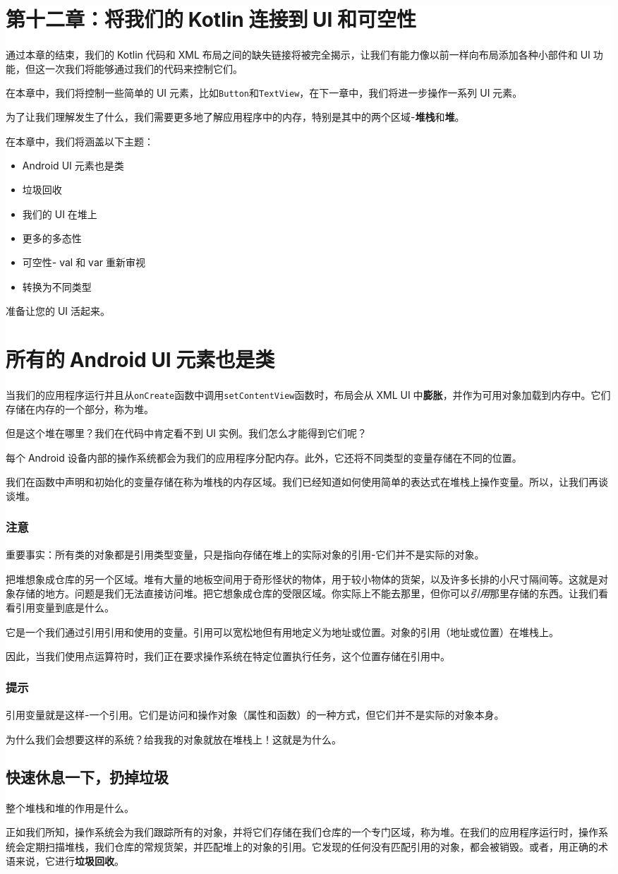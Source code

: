 # 第十二章：将我们的 Kotlin 连接到 UI 和可空性

通过本章的结束，我们的 Kotlin 代码和 XML 布局之间的缺失链接将被完全揭示，让我们有能力像以前一样向布局添加各种小部件和 UI 功能，但这一次我们将能够通过我们的代码来控制它们。

在本章中，我们将控制一些简单的 UI 元素，比如`Button`和`TextView`，在下一章中，我们将进一步操作一系列 UI 元素。

为了让我们理解发生了什么，我们需要更多地了解应用程序中的内存，特别是其中的两个区域-**堆栈**和**堆**。

在本章中，我们将涵盖以下主题：

+   Android UI 元素也是类

+   垃圾回收

+   我们的 UI 在堆上

+   更多的多态性

+   可空性- val 和 var 重新审视

+   转换为不同类型

准备让您的 UI 活起来。

# 所有的 Android UI 元素也是类

当我们的应用程序运行并且从`onCreate`函数中调用`setContentView`函数时，布局会从 XML UI 中**膨胀**，并作为可用对象加载到内存中。它们存储在内存的一个部分，称为堆。

但是这个堆在哪里？我们在代码中肯定看不到 UI 实例。我们怎么才能得到它们呢？

每个 Android 设备内部的操作系统都会为我们的应用程序分配内存。此外，它还将不同类型的变量存储在不同的位置。

我们在函数中声明和初始化的变量存储在称为堆栈的内存区域。我们已经知道如何使用简单的表达式在堆栈上操作变量。所以，让我们再谈谈堆。

### 注意

重要事实：所有类的对象都是引用类型变量，只是指向存储在堆上的实际对象的引用-它们并不是实际的对象。

把堆想象成仓库的另一个区域。堆有大量的地板空间用于奇形怪状的物体，用于较小物体的货架，以及许多长排的小尺寸隔间等。这就是对象存储的地方。问题是我们无法直接访问堆。把它想象成仓库的受限区域。你实际上不能去那里，但你可以*引用*那里存储的东西。让我们看看引用变量到底是什么。

它是一个我们通过引用引用和使用的变量。引用可以宽松地但有用地定义为地址或位置。对象的引用（地址或位置）在堆栈上。

因此，当我们使用点运算符时，我们正在要求操作系统在特定位置执行任务，这个位置存储在引用中。

### 提示

引用变量就是这样-一个引用。它们是访问和操作对象（属性和函数）的一种方式，但它们并不是实际的对象本身。

为什么我们会想要这样的系统？给我我的对象就放在堆栈上！这就是为什么。

## 快速休息一下，扔掉垃圾

整个堆栈和堆的作用是什么。

正如我们所知，操作系统会为我们跟踪所有的对象，并将它们存储在我们仓库的一个专门区域，称为堆。在我们的应用程序运行时，操作系统会定期扫描堆栈，我们仓库的常规货架，并匹配堆上的对象的引用。它发现的任何没有匹配引用的对象，都会被销毁。或者，用正确的术语来说，它进行**垃圾回收**。
